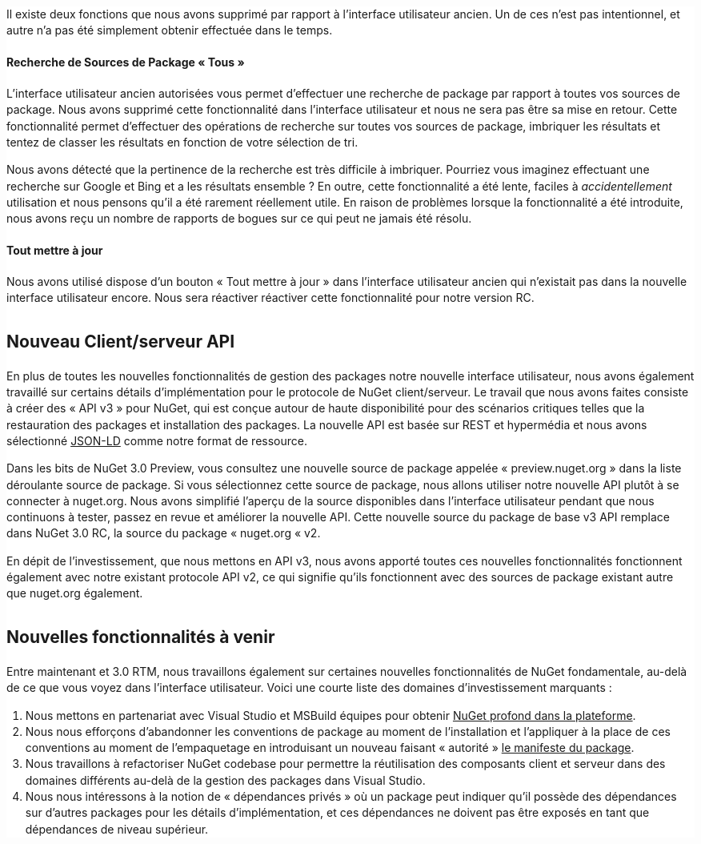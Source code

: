 Il existe deux fonctions que nous avons supprimé par rapport à l’interface utilisateur ancien. Un de ces n’est pas intentionnel, et autre n’a pas été simplement obtenir effectuée dans le temps.

#### <a name="searching-all-package-sources"></a>Recherche de Sources de Package « Tous »

L’interface utilisateur ancien autorisées vous permet d’effectuer une recherche de package par rapport à toutes vos sources de package. Nous avons supprimé cette fonctionnalité dans l’interface utilisateur et nous ne sera pas être sa mise en retour. Cette fonctionnalité permet d’effectuer des opérations de recherche sur toutes vos sources de package, imbriquer les résultats et tentez de classer les résultats en fonction de votre sélection de tri.

Nous avons détecté que la pertinence de la recherche est très difficile à imbriquer. Pourriez vous imaginez effectuant une recherche sur Google et Bing et a les résultats ensemble ? En outre, cette fonctionnalité a été lente, faciles à *accidentellement* utilisation et nous pensons qu’il a été rarement réellement utile. En raison de problèmes lorsque la fonctionnalité a été introduite, nous avons reçu un nombre de rapports de bogues sur ce qui peut ne jamais été résolu.

#### <a name="update-all"></a>Tout mettre à jour

Nous avons utilisé dispose d’un bouton « Tout mettre à jour » dans l’interface utilisateur ancien qui n’existait pas dans la nouvelle interface utilisateur encore. Nous sera réactiver réactiver cette fonctionnalité pour notre version RC.

## <a name="new-clientserver-api"></a>Nouveau Client/serveur API

En plus de toutes les nouvelles fonctionnalités de gestion des packages notre nouvelle interface utilisateur, nous avons également travaillé sur certains détails d’implémentation pour le protocole de NuGet client/serveur. Le travail que nous avons faites consiste à créer des « API v3 » pour NuGet, qui est conçue autour de haute disponibilité pour des scénarios critiques telles que la restauration des packages et installation des packages. La nouvelle API est basée sur REST et hypermédia et nous avons sélectionné [JSON-LD](http://json-ld.org) comme notre format de ressource.

Dans les bits de NuGet 3.0 Preview, vous consultez une nouvelle source de package appelée « preview.nuget.org » dans la liste déroulante source de package. Si vous sélectionnez cette source de package, nous allons utiliser notre nouvelle API plutôt à se connecter à nuget.org. Nous avons simplifié l’aperçu de la source disponibles dans l’interface utilisateur pendant que nous continuons à tester, passez en revue et améliorer la nouvelle API. Cette nouvelle source du package de base v3 API remplace dans NuGet 3.0 RC, la source du package « nuget.org « v2.

En dépit de l’investissement, que nous mettons en API v3, nous avons apporté toutes ces nouvelles fonctionnalités fonctionnent également avec notre existant protocole API v2, ce qui signifie qu’ils fonctionnent avec des sources de package existant autre que nuget.org également.

## <a name="new-features-coming"></a>Nouvelles fonctionnalités à venir

Entre maintenant et 3.0 RTM, nous travaillons également sur certaines nouvelles fonctionnalités de NuGet fondamentale, au-delà de ce que vous voyez dans l’interface utilisateur. Voici une courte liste des domaines d’investissement marquants :

1. Nous mettons en partenariat avec Visual Studio et MSBuild équipes pour obtenir [NuGet profond dans la plateforme](http://blog.nuget.org/20141014/in-the-platform.html).
1. Nous nous efforçons d’abandonner les conventions de package au moment de l’installation et l’appliquer à la place de ces conventions au moment de l’empaquetage en introduisant un nouveau faisant « autorité » [le manifeste du package](http://blog.nuget.org/20141023/package-manifests.html).
1. Nous travaillons à refactoriser NuGet codebase pour permettre la réutilisation des composants client et serveur dans des domaines différents au-delà de la gestion des packages dans Visual Studio.
1. Nous nous intéressons à la notion de « dépendances privés » où un package peut indiquer qu’il possède des dépendances sur d’autres packages pour les détails d’implémentation, et ces dépendances ne doivent pas être exposés en tant que dépendances de niveau supérieur.
